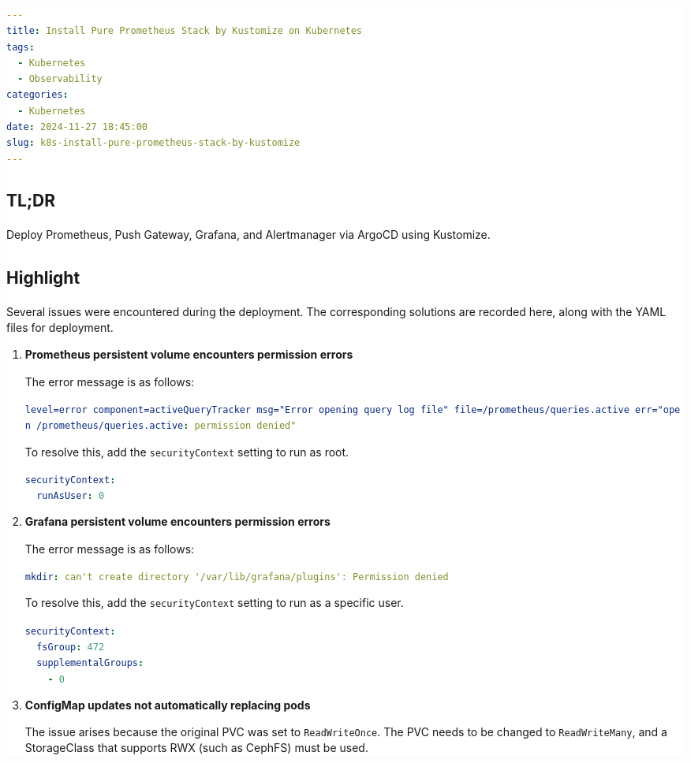 ```yaml
---
title: Install Pure Prometheus Stack by Kustomize on Kubernetes
tags:
  - Kubernetes
  - Observability
categories:
  - Kubernetes
date: 2024-11-27 18:45:00
slug: k8s-install-pure-prometheus-stack-by-kustomize
---
```


## TL;DR

Deploy Prometheus, Push Gateway, Grafana, and Alertmanager via ArgoCD using Kustomize.

## Highlight

Several issues were encountered during the deployment. The corresponding solutions are recorded here, along with the YAML files for deployment.

1. **Prometheus persistent volume encounters permission errors**

   The error message is as follows:

   ```yaml
   level=error component=activeQueryTracker msg="Error opening query log file" file=/prometheus/queries.active err="open /prometheus/queries.active: permission denied"
   ```

   To resolve this, add the `securityContext` setting to run as root.

   ```yaml
   securityContext:
     runAsUser: 0
   ```

2. **Grafana persistent volume encounters permission errors**

   The error message is as follows:

   ```yaml
   mkdir: can't create directory '/var/lib/grafana/plugins': Permission denied
   ```

   To resolve this, add the `securityContext` setting to run as a specific user.

   ```yaml
   securityContext:
     fsGroup: 472
     supplementalGroups:
       - 0
   ```

3. **ConfigMap updates not automatically replacing pods**

   The issue arises because the original PVC was set to `ReadWriteOnce`. The PVC needs to be changed to `ReadWriteMany`, and a StorageClass that supports RWX (such as CephFS) must be used.
